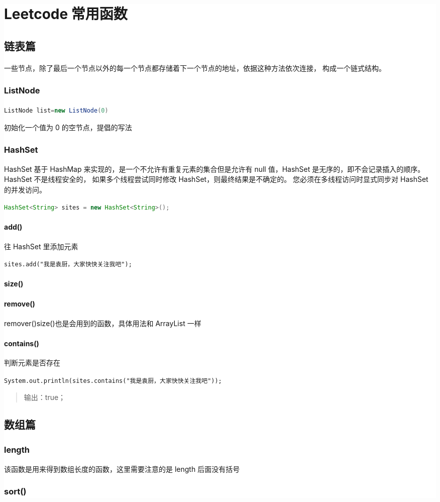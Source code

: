 # Leetcode 常用函数

## 链表篇

一些节点，除了最后一个节点以外的每一个节点都存储着下一个节点的地址，依据这种方法依次连接， 构成一个链式结构。

### ListNode

```java
ListNode list=new ListNode(0)
```

初始化一个值为 0 的空节点，提倡的写法

### HashSet

HashSet 基于 HashMap 来实现的，是一个不允许有重复元素的集合但是允许有 null 值，HashSet 是无序的，即不会记录插入的顺序。HashSet 不是线程安全的， 如果多个线程尝试同时修改 HashSet，则最终结果是不确定的。 您必须在多线程访问时显式同步对 HashSet 的并发访问。

```java
HashSet<String> sites = new HashSet<String>();
```

#### add()

往 HashSet 里添加元素

```
sites.add("我是袁厨，大家快快关注我吧");
```

#### size()

#### remove()

remover()size()也是会用到的函数，具体用法和 ArrayList 一样

#### contains()

判断元素是否存在

```
System.out.println(sites.contains("我是袁厨，大家快快关注我吧"));
```

> 输出：true；

## 数组篇

### length

该函数是用来得到数组长度的函数，这里需要注意的是 length 后面没有括号

### sort()
